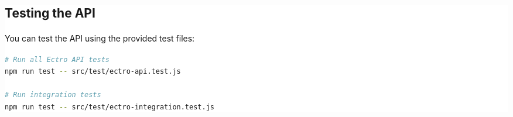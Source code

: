 ## Testing the API

You can test the API using the provided test files:

```bash
# Run all Ectro API tests
npm run test -- src/test/ectro-api.test.js

# Run integration tests
npm run test -- src/test/ectro-integration.test.js
```